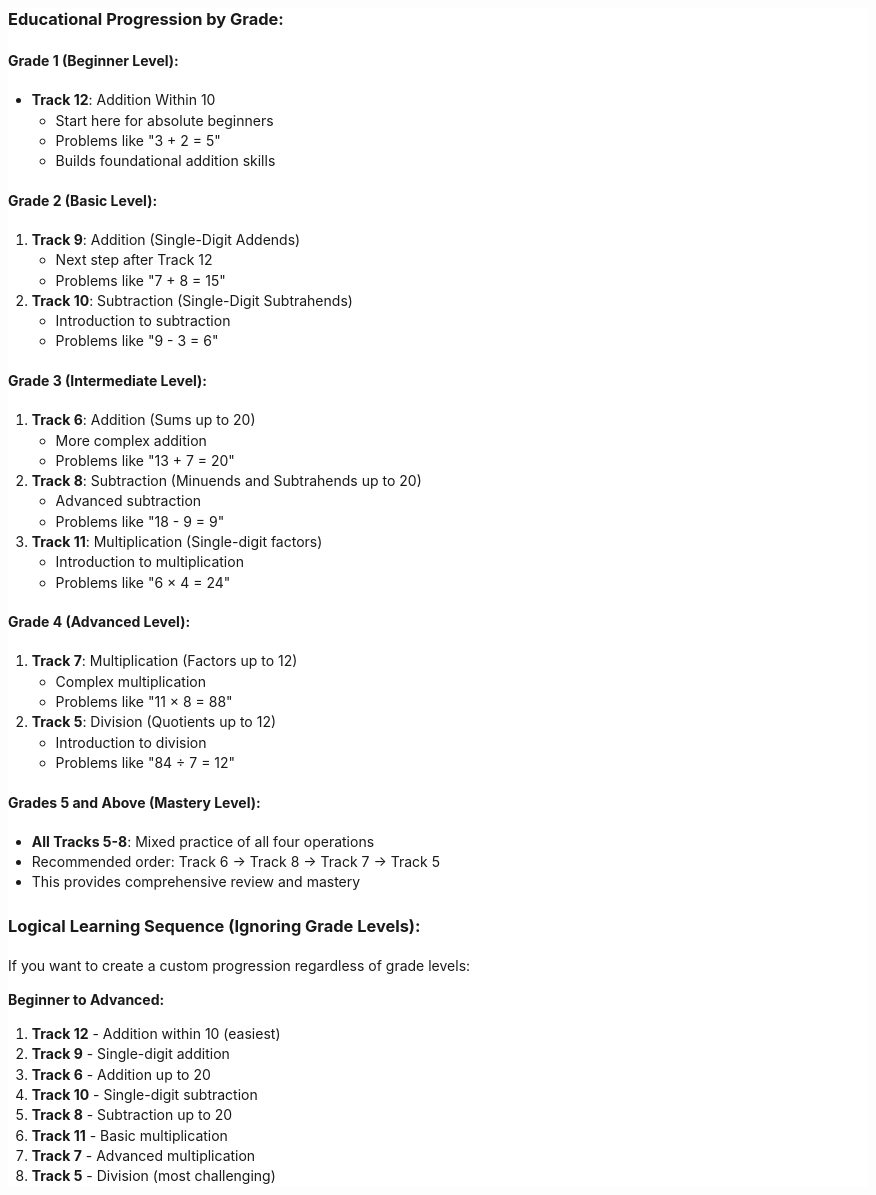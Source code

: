 ### Educational Progression by Grade:

#### **Grade 1** (Beginner Level):
- **Track 12**: Addition Within 10
  - Start here for absolute beginners
  - Problems like "3 + 2 = 5"
  - Builds foundational addition skills

#### **Grade 2** (Basic Level):
1. **Track 9**: Addition (Single-Digit Addends)
   - Next step after Track 12
   - Problems like "7 + 8 = 15"
2. **Track 10**: Subtraction (Single-Digit Subtrahends)  
   - Introduction to subtraction
   - Problems like "9 - 3 = 6"

#### **Grade 3** (Intermediate Level):
1. **Track 6**: Addition (Sums up to 20)
   - More complex addition
   - Problems like "13 + 7 = 20"
2. **Track 8**: Subtraction (Minuends and Subtrahends up to 20)
   - Advanced subtraction
   - Problems like "18 - 9 = 9"
3. **Track 11**: Multiplication (Single-digit factors)
   - Introduction to multiplication
   - Problems like "6 × 4 = 24"

#### **Grade 4** (Advanced Level):
1. **Track 7**: Multiplication (Factors up to 12)
   - Complex multiplication
   - Problems like "11 × 8 = 88"
2. **Track 5**: Division (Quotients up to 12)
   - Introduction to division
   - Problems like "84 ÷ 7 = 12"

#### **Grades 5 and Above** (Mastery Level):
- **All Tracks 5-8**: Mixed practice of all four operations
- Recommended order: Track 6 → Track 8 → Track 7 → Track 5
- This provides comprehensive review and mastery

### Logical Learning Sequence (Ignoring Grade Levels):

If you want to create a custom progression regardless of grade levels:

**Beginner to Advanced:**
1. **Track 12** - Addition within 10 (easiest)
2. **Track 9** - Single-digit addition  
3. **Track 6** - Addition up to 20
4. **Track 10** - Single-digit subtraction
5. **Track 8** - Subtraction up to 20  
6. **Track 11** - Basic multiplication
7. **Track 7** - Advanced multiplication
8. **Track 5** - Division (most challenging)
